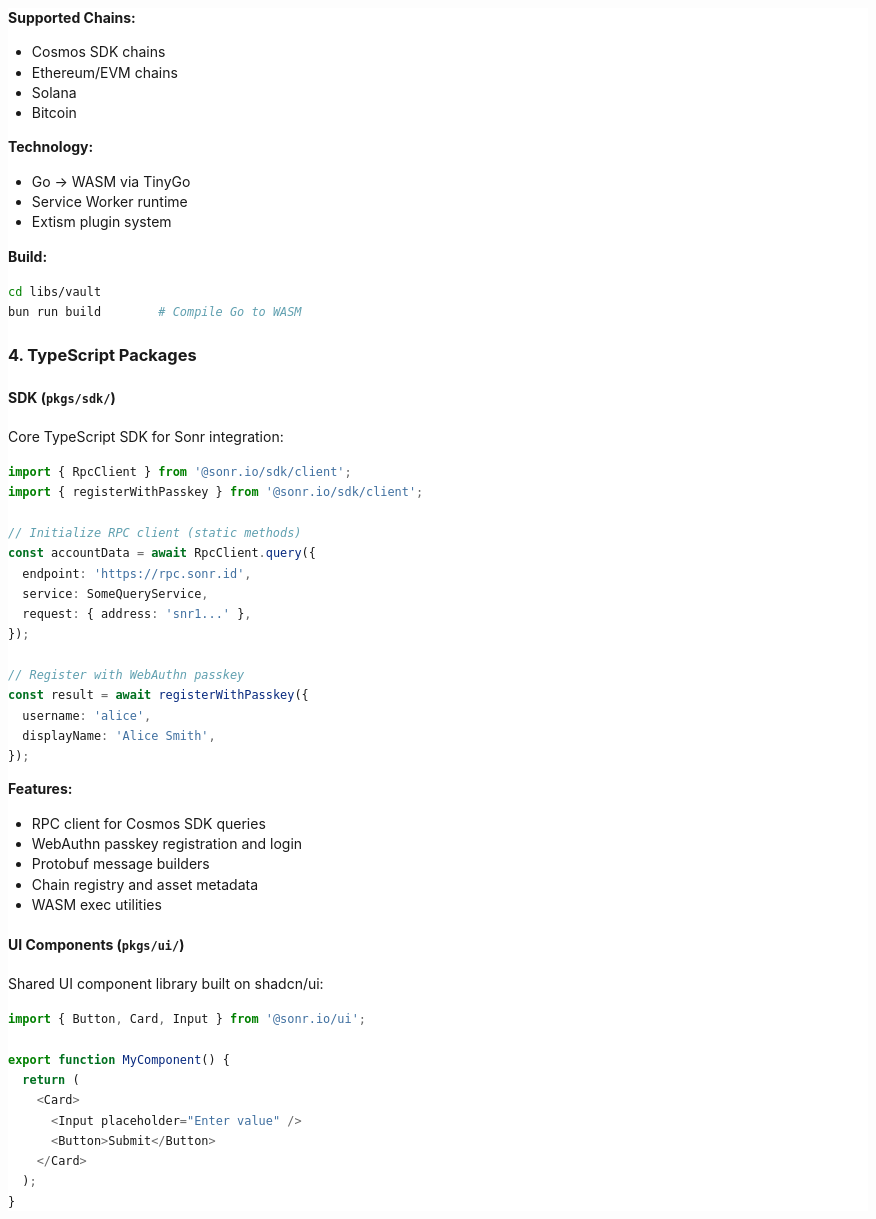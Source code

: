 **Supported Chains:**
- Cosmos SDK chains
- Ethereum/EVM chains
- Solana
- Bitcoin

**Technology:**
- Go → WASM via TinyGo
- Service Worker runtime
- Extism plugin system

**Build:**
```bash
cd libs/vault
bun run build        # Compile Go to WASM
```

### 4. TypeScript Packages

#### SDK (`pkgs/sdk/`)

Core TypeScript SDK for Sonr integration:

```typescript
import { RpcClient } from '@sonr.io/sdk/client';
import { registerWithPasskey } from '@sonr.io/sdk/client';

// Initialize RPC client (static methods)
const accountData = await RpcClient.query({
  endpoint: 'https://rpc.sonr.id',
  service: SomeQueryService,
  request: { address: 'snr1...' },
});

// Register with WebAuthn passkey
const result = await registerWithPasskey({
  username: 'alice',
  displayName: 'Alice Smith',
});
```

**Features:**
- RPC client for Cosmos SDK queries
- WebAuthn passkey registration and login
- Protobuf message builders
- Chain registry and asset metadata
- WASM exec utilities

#### UI Components (`pkgs/ui/`)

Shared UI component library built on shadcn/ui:

```typescript
import { Button, Card, Input } from '@sonr.io/ui';

export function MyComponent() {
  return (
    <Card>
      <Input placeholder="Enter value" />
      <Button>Submit</Button>
    </Card>
  );
}
```
